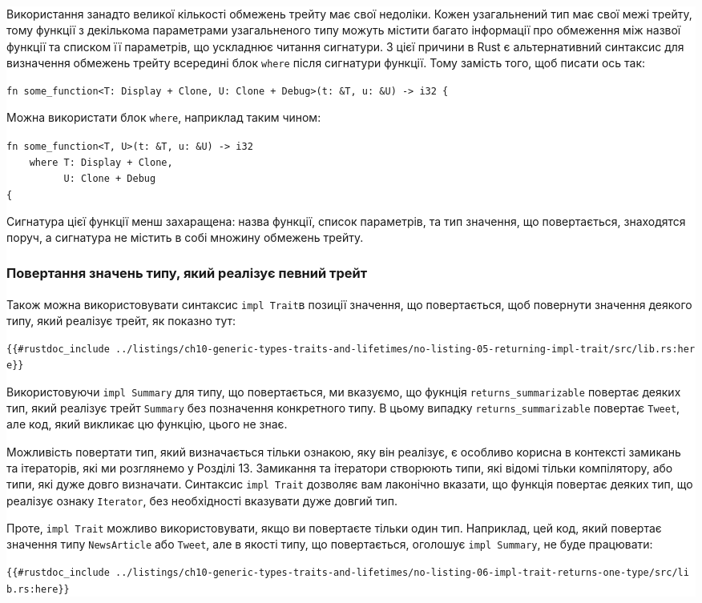 Використання занадто великої кількості обмежень трейту має свої недоліки.
Кожен узагальнений тип має свої межі трейту, тому функції з декількома
параметрами узагальненого типу можуть містити багато інформації про обмеження
між назвої функції та списком її параметрів, що ускладнює читання сигнатури.
З цієї причини в Rust є альтернативний синтаксис для визначення обмежень
трейту всередині блок `where` після сигнатури функції. Тому замість того,
щоб писати ось так:

```rust,ignore
fn some_function<T: Display + Clone, U: Clone + Debug>(t: &T, u: &U) -> i32 {
```

Можна використати блок `where`, наприклад таким чином:

```rust,ignore
fn some_function<T, U>(t: &T, u: &U) -> i32
    where T: Display + Clone,
          U: Clone + Debug
{
```

Сигнатура цієї функції менш захаращена: назва функції, список параметрів,
та тип значення, що повертається, знаходятся поруч, а сигнатура не містить
в собі множину обмежень трейту.

### Повертання значень типу, який реалізує певний трейт

Також можна використовувати синтаксис `impl Trait`в позиції значення, що
повертається, щоб повернути значення деякого типу, який реалізує трейт,
як показно тут:

```rust,ignore
{{#rustdoc_include ../listings/ch10-generic-types-traits-and-lifetimes/no-listing-05-returning-impl-trait/src/lib.rs:here}}
```

Використовуючи  `impl Summary` для типу, що повертається, ми вказуємо, що
фукнція `returns_summarizable` повертає деяких тип, який реалізує трейт
`Summary` без позначення конкретного типу. В цьому випадку
`returns_summarizable` повертає `Tweet`, але код, який викликає цю функцію,
цього не знає.

Можливість повертати тип, який визначається тільки ознакою, яку він реалізує,
є особливо корисна в контексті замикань та ітераторів, які ми розглянемо у
Розділі 13. Замикання та ітератори створюють типи, які відомі тільки
компілятору, або типи, які дуже довго визначати. Синтаксис `impl Trait`
дозволяє вам лаконічно вказати, що функція повертає деяких тип, що реалізує
ознаку `Iterator`, без необхідності вказувати дуже довгий тип.

Проте, `impl Trait` можливо використовувати, якщо ви повертаєте тільки один
тип. Наприклад, цей код, який повертає значення типу `NewsArticle` або
`Tweet`, але в якості типу, що повертається, оголошує `impl Summary`,
не буде працювати:

```rust,ignore,does_not_compile
{{#rustdoc_include ../listings/ch10-generic-types-traits-and-lifetimes/no-listing-06-impl-trait-returns-one-type/src/lib.rs:here}}
```
